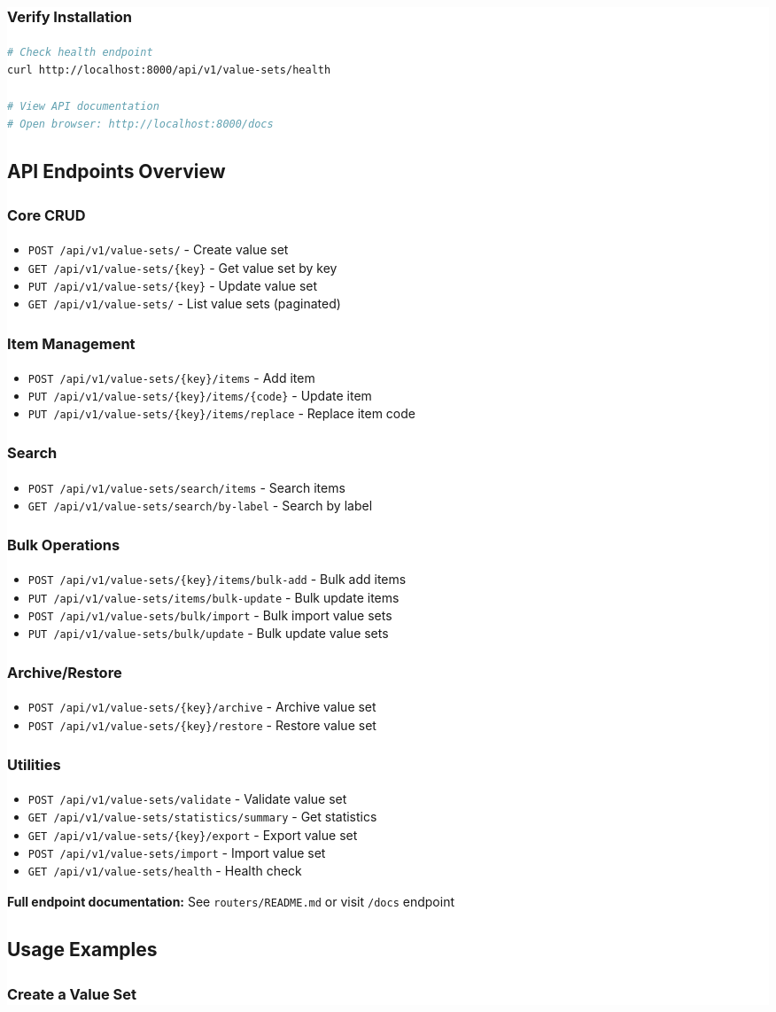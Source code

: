 ### Verify Installation

```bash
# Check health endpoint
curl http://localhost:8000/api/v1/value-sets/health

# View API documentation
# Open browser: http://localhost:8000/docs
```

## API Endpoints Overview

### Core CRUD
- `POST /api/v1/value-sets/` - Create value set
- `GET /api/v1/value-sets/{key}` - Get value set by key
- `PUT /api/v1/value-sets/{key}` - Update value set
- `GET /api/v1/value-sets/` - List value sets (paginated)

### Item Management
- `POST /api/v1/value-sets/{key}/items` - Add item
- `PUT /api/v1/value-sets/{key}/items/{code}` - Update item
- `PUT /api/v1/value-sets/{key}/items/replace` - Replace item code

### Search
- `POST /api/v1/value-sets/search/items` - Search items
- `GET /api/v1/value-sets/search/by-label` - Search by label

### Bulk Operations
- `POST /api/v1/value-sets/{key}/items/bulk-add` - Bulk add items
- `PUT /api/v1/value-sets/items/bulk-update` - Bulk update items
- `POST /api/v1/value-sets/bulk/import` - Bulk import value sets
- `PUT /api/v1/value-sets/bulk/update` - Bulk update value sets

### Archive/Restore
- `POST /api/v1/value-sets/{key}/archive` - Archive value set
- `POST /api/v1/value-sets/{key}/restore` - Restore value set

### Utilities
- `POST /api/v1/value-sets/validate` - Validate value set
- `GET /api/v1/value-sets/statistics/summary` - Get statistics
- `GET /api/v1/value-sets/{key}/export` - Export value set
- `POST /api/v1/value-sets/import` - Import value set
- `GET /api/v1/value-sets/health` - Health check

**Full endpoint documentation:** See `routers/README.md` or visit `/docs` endpoint

## Usage Examples

### Create a Value Set
